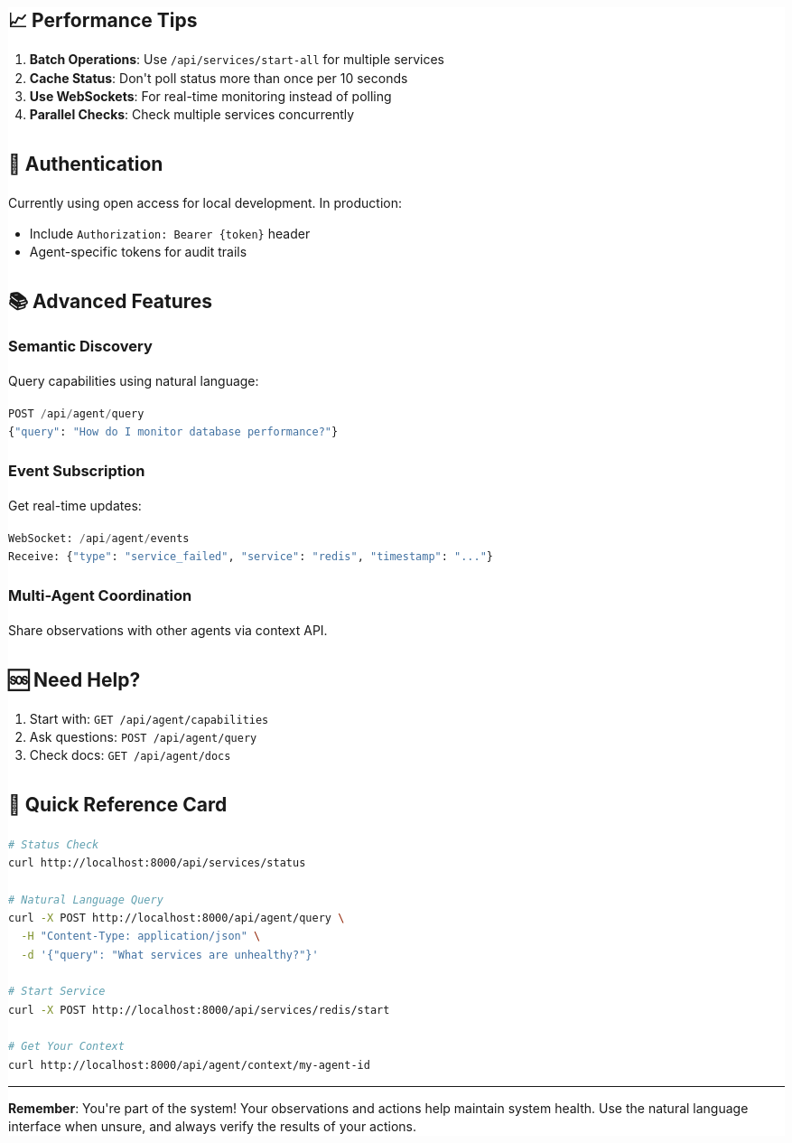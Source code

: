 ## 📈 Performance Tips

1. **Batch Operations**: Use `/api/services/start-all` for multiple services
2. **Cache Status**: Don't poll status more than once per 10 seconds
3. **Use WebSockets**: For real-time monitoring instead of polling
4. **Parallel Checks**: Check multiple services concurrently

## 🔐 Authentication

Currently using open access for local development. In production:
- Include `Authorization: Bearer {token}` header
- Agent-specific tokens for audit trails

## 📚 Advanced Features

### Semantic Discovery
Query capabilities using natural language:
```python
POST /api/agent/query
{"query": "How do I monitor database performance?"}
```

### Event Subscription
Get real-time updates:
```python
WebSocket: /api/agent/events
Receive: {"type": "service_failed", "service": "redis", "timestamp": "..."}
```

### Multi-Agent Coordination
Share observations with other agents via context API.

## 🆘 Need Help?

1. Start with: `GET /api/agent/capabilities`
2. Ask questions: `POST /api/agent/query`
3. Check docs: `GET /api/agent/docs`

## 📝 Quick Reference Card

```bash
# Status Check
curl http://localhost:8000/api/services/status

# Natural Language Query
curl -X POST http://localhost:8000/api/agent/query \
  -H "Content-Type: application/json" \
  -d '{"query": "What services are unhealthy?"}'

# Start Service
curl -X POST http://localhost:8000/api/services/redis/start

# Get Your Context
curl http://localhost:8000/api/agent/context/my-agent-id
```

---

**Remember**: You're part of the system! Your observations and actions help maintain system health. Use the natural language interface when unsure, and always verify the results of your actions.
